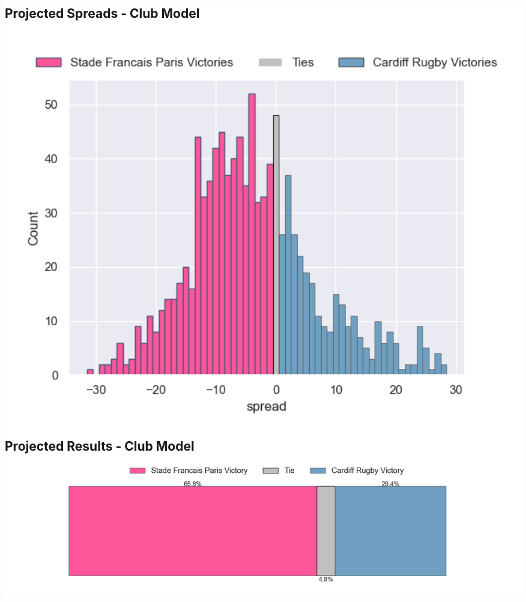 ## Projected Spreads - Club Model


<p float="left">
<img src="../comp_files/plots/2025-12-06-StadeFrancaisParis_V_CardiffRugby_spreads.png" width="99%" />
</p>

## Projected Results - Club Model


<p float="left">
<img src="../comp_files/plots/2025-12-06-StadeFrancaisParis_V_CardiffRugby_resultbar.png" width="99%" />
</p>
